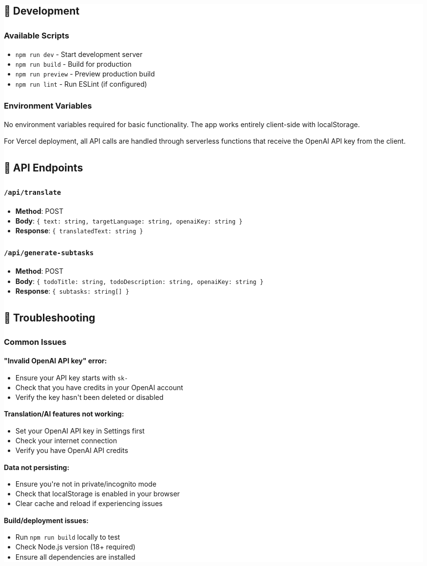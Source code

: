 ## 🔧 Development

### Available Scripts

- `npm run dev` - Start development server
- `npm run build` - Build for production
- `npm run preview` - Preview production build
- `npm run lint` - Run ESLint (if configured)

### Environment Variables

No environment variables required for basic functionality. The app works entirely client-side with localStorage.

For Vercel deployment, all API calls are handled through serverless functions that receive the OpenAI API key from the client.

## 📄 API Endpoints

### `/api/translate`
- **Method**: POST
- **Body**: `{ text: string, targetLanguage: string, openaiKey: string }`
- **Response**: `{ translatedText: string }`

### `/api/generate-subtasks`
- **Method**: POST  
- **Body**: `{ todoTitle: string, todoDescription: string, openaiKey: string }`
- **Response**: `{ subtasks: string[] }`

## 🐛 Troubleshooting

### Common Issues

**"Invalid OpenAI API key" error:**
- Ensure your API key starts with `sk-`
- Check that you have credits in your OpenAI account
- Verify the key hasn't been deleted or disabled

**Translation/AI features not working:**
- Set your OpenAI API key in Settings first
- Check your internet connection
- Verify you have OpenAI API credits

**Data not persisting:**
- Ensure you're not in private/incognito mode
- Check that localStorage is enabled in your browser
- Clear cache and reload if experiencing issues

**Build/deployment issues:**
- Run `npm run build` locally to test
- Check Node.js version (18+ required)
- Ensure all dependencies are installed
